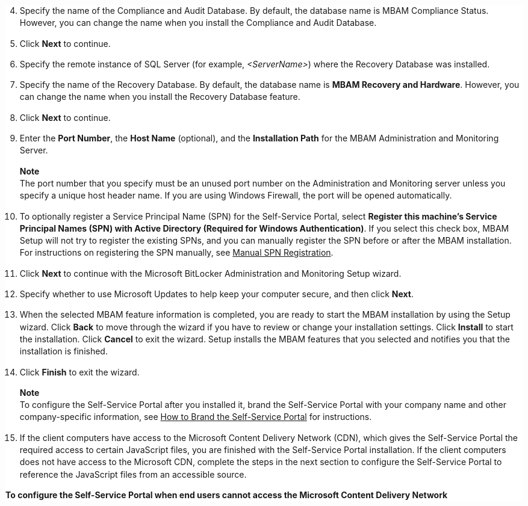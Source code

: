 4.  Specify the name of the Compliance and Audit Database. By default, the database name is MBAM Compliance Status. However, you can change the name when you install the Compliance and Audit Database.

5.  Click **Next** to continue.

6.  Specify the remote instance of SQL Server (for example, *&lt;ServerName&gt;*) where the Recovery Database was installed.

7.  Specify the name of the Recovery Database. By default, the database name is **MBAM Recovery and Hardware**. However, you can change the name when you install the Recovery Database feature.

8.  Click **Next** to continue.

9.  Enter the **Port Number**, the **Host Name** (optional), and the **Installation Path** for the MBAM Administration and Monitoring Server.

    **Note**  
    The port number that you specify must be an unused port number on the Administration and Monitoring server unless you specify a unique host header name. If you are using Windows Firewall, the port will be opened automatically.



10. To optionally register a Service Principal Name (SPN) for the Self-Service Portal, select **Register this machine’s Service Principal Names (SPN) with Active Directory (Required for Windows Authentication)**. If you select this check box, MBAM Setup will not try to register the existing SPNs, and you can manually register the SPN before or after the MBAM installation. For instructions on registering the SPN manually, see [Manual SPN Registration](https://go.microsoft.com/fwlink/?LinkId=286758).

11. Click **Next** to continue with the Microsoft BitLocker Administration and Monitoring Setup wizard.

12. Specify whether to use Microsoft Updates to help keep your computer secure, and then click **Next**.

13. When the selected MBAM feature information is completed, you are ready to start the MBAM installation by using the Setup wizard. Click **Back** to move through the wizard if you have to review or change your installation settings. Click **Install** to start the installation. Click **Cancel** to exit the wizard. Setup installs the MBAM features that you selected and notifies you that the installation is finished.

14. Click **Finish** to exit the wizard.

    **Note**  
    To configure the Self-Service Portal after you installed it, brand the Self-Service Portal with your company name and other company-specific information, see [How to Brand the Self-Service Portal](how-to-brand-the-self-service-portal.md) for instructions.



15. If the client computers have access to the Microsoft Content Delivery Network (CDN), which gives the Self-Service Portal the required access to certain JavaScript files, you are finished with the Self-Service Portal installation. If the client computers does not have access to the Microsoft CDN, complete the steps in the next section to configure the Self-Service Portal to reference the JavaScript files from an accessible source.

**To configure the Self-Service Portal when end users cannot access the Microsoft Content Delivery Network**
